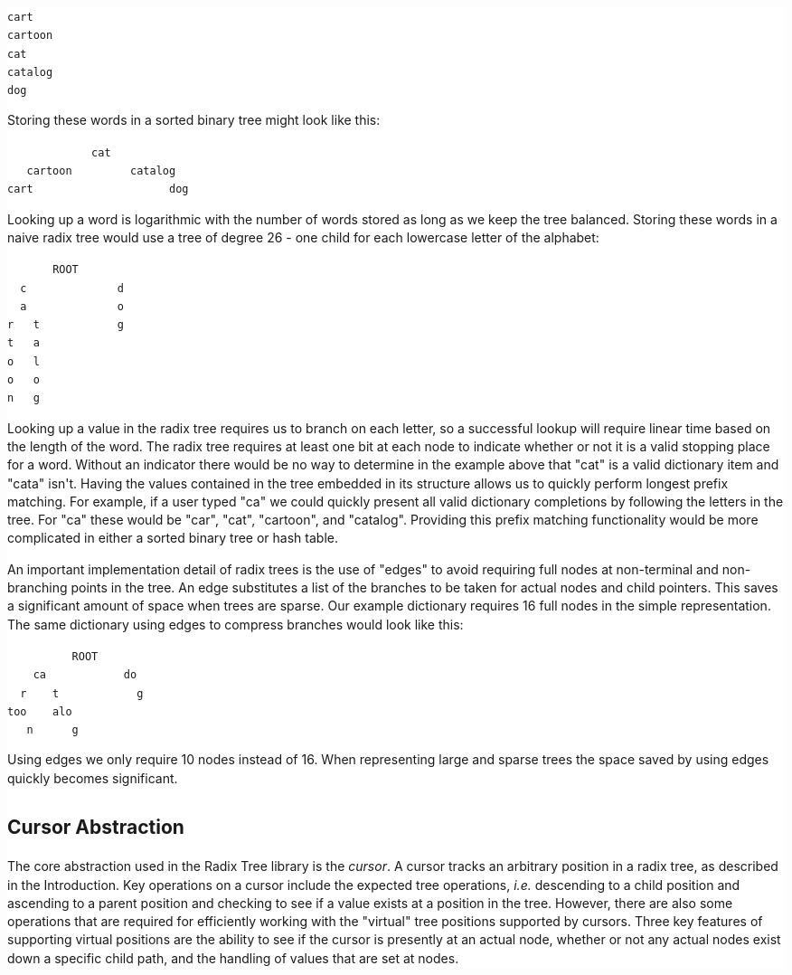     cart
    cartoon
    cat
    catalog
    dog

Storing these words in a sorted binary tree might look like this:

                 cat
       cartoon         catalog
    cart                     dog

Looking up a word is logarithmic with the number of words stored as long as we keep the tree
balanced. Storing these words in a naive radix tree would use a tree of degree 26 - one child
for each lowercase letter of the alphabet:

           ROOT
      c              d
      a              o
    r   t            g
    t   a
    o   l
    o   o
    n   g

Looking up a value in the radix tree requires us to branch on each letter, so a successful
lookup will require linear time based on the length of the word. The radix tree requires at
least one bit at each node to indicate whether or not it is a valid stopping place for a word.
Without an indicator there would be no way to determine in the example above that "cat" is a
valid dictionary item and "cata" isn't. Having the values contained in the tree embedded in its
structure allows us to quickly perform longest prefix matching. For example, if a user typed "ca"
we could quickly present all valid dictionary completions by following the letters in the tree.
For "ca" these would be "car", "cat", "cartoon", and "catalog". Providing this prefix matching
functionality would be more complicated in either a sorted binary tree or hash table.

An important implementation detail of radix trees is the use of "edges" to avoid requiring full
nodes at non-terminal and non-branching points in the tree. An edge substitutes a list of the
branches to be taken for actual nodes and child pointers. This saves a significant amount of
space when trees are sparse. Our example dictionary requires 16 full nodes in the simple
representation. The same dictionary using edges to compress branches would look like this:

              ROOT
        ca            do             
      r    t            g
    too    alo
       n      g

Using edges we only require 10 nodes instead of 16. When representing large and sparse trees
the space saved by using edges quickly becomes significant.

## Cursor Abstraction
The core abstraction used in the Radix Tree library is the *cursor*. A cursor tracks an
arbitrary position in a radix tree, as described in the Introduction. Key operations
on a cursor include the expected tree operations, *i.e.* descending to a child position
and ascending to a parent position and checking to see if a value exists at a position
in the tree. However, there are also some operations that are required for efficiently
working with the "virtual" tree positions supported by cursors. Three key features of
supporting virtual positions are the ability to see if the cursor is presently at an actual
node, whether or not any actual nodes exist down a specific child path, and the handling
of values that are set at nodes.
